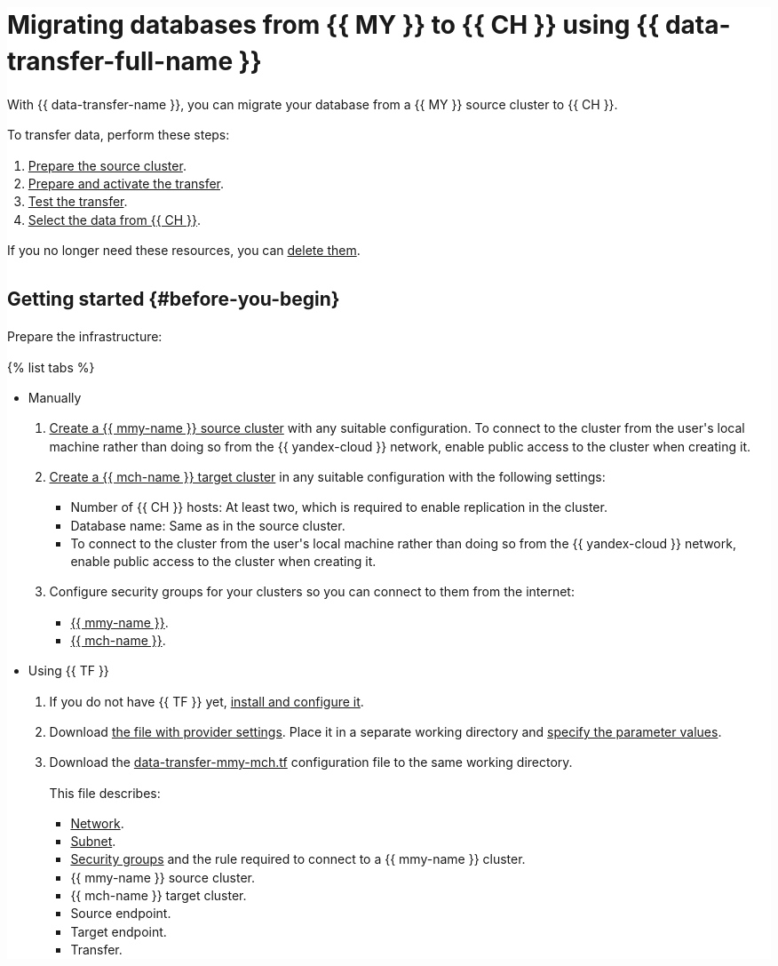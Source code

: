 # Migrating databases from {{ MY }} to {{ CH }} using {{ data-transfer-full-name }}

With {{ data-transfer-name }}, you can migrate your database from a {{ MY }} source cluster to {{ CH }}.

To transfer data, perform these steps:

1. [Prepare the source cluster](#prepare-source).
1. [Prepare and activate the transfer](#prepare-transfer).
1. [Test the transfer](#verify-transfer).
1. [Select the data from {{ CH }}](#working-with-data-ch).

If you no longer need these resources, you can [delete them](#clear-out).

## Getting started {#before-you-begin}

Prepare the infrastructure:

{% list tabs %}

* Manually

   1. [Create a {{ mmy-name }} source cluster](../managed-mysql/operations/cluster-create.md) with any suitable configuration. To connect to the cluster from the user's local machine rather than doing so from the {{ yandex-cloud }} network, enable public access to the cluster when creating it.

   1. [Create a {{ mch-name }} target cluster](../managed-clickhouse/operations/cluster-create.md) in any suitable configuration with the following settings:

      * Number of {{ CH }} hosts: At least two, which is required to enable replication in the cluster.
      * Database name: Same as in the source cluster.
      * To connect to the cluster from the user's local machine rather than doing so from the {{ yandex-cloud }} network, enable public access to the cluster when creating it.

   1. Configure security groups for your clusters so you can connect to them from the internet:

      * [{{ mmy-name }}](../managed-mysql/operations/connect.md#configuring-security-groups).
      * [{{ mch-name }}](../managed-clickhouse/operations/connect.md#configuring-security-groups).

* Using {{ TF }}

   1. If you do not have {{ TF }} yet, [install and configure it](../tutorials/infrastructure-management/terraform-quickstart.md#install-terraform).
   1. Download [the file with provider settings](https://github.com/yandex-cloud/examples/tree/master/tutorials/terraform/provider.tf). Place it in a separate working directory and [specify the parameter values](../tutorials/infrastructure-management/terraform-quickstart.md#configure-provider).
   1. Download the [data-transfer-mmy-mch.tf](https://github.com/yandex-cloud/examples/tree/master/tutorials/terraform/data-transfer/data-transfer-mmy-mch.tf) configuration file to the same working directory.

      This file describes:

      * [Network](../vpc/concepts/network.md#network).
      * [Subnet](../vpc/concepts/network.md#subnet).
      * [Security groups](../vpc/concepts/security-groups.md) and the rule required to connect to a {{ mmy-name }} cluster.
      * {{ mmy-name }} source cluster.
      * {{ mch-name }} target cluster.
      * Source endpoint.
      * Target endpoint.
      * Transfer.
